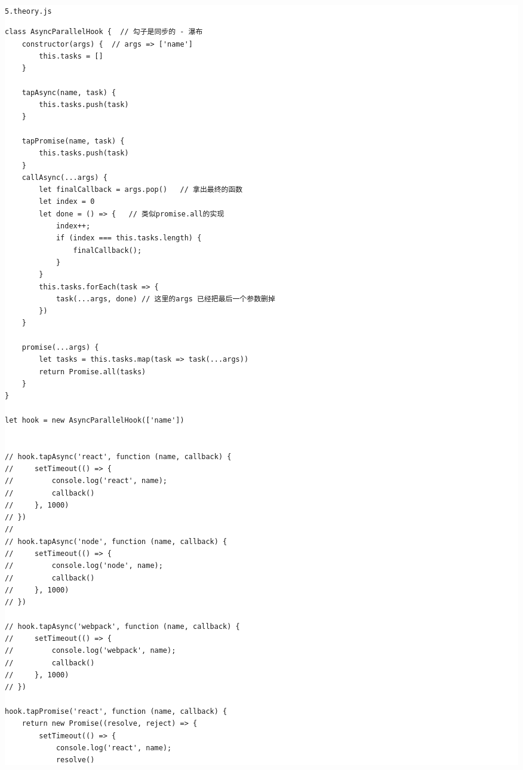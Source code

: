 `5.theory.js`

```
class AsyncParallelHook {  // 勾子是同步的 - 瀑布
    constructor(args) {  // args => ['name']
        this.tasks = []
    }

    tapAsync(name, task) {
        this.tasks.push(task)
    }

    tapPromise(name, task) {
        this.tasks.push(task)
    }
    callAsync(...args) {
        let finalCallback = args.pop()   // 拿出最终的函数
        let index = 0
        let done = () => {   // 类似promise.all的实现
            index++;
            if (index === this.tasks.length) {
                finalCallback();
            }
        }
        this.tasks.forEach(task => {
            task(...args, done) // 这里的args 已经把最后一个参数删掉
        })
    }

    promise(...args) {
        let tasks = this.tasks.map(task => task(...args))
        return Promise.all(tasks)
    }
}

let hook = new AsyncParallelHook(['name'])


// hook.tapAsync('react', function (name, callback) {
//     setTimeout(() => {
//         console.log('react', name);
//         callback()
//     }, 1000)
// })
//
// hook.tapAsync('node', function (name, callback) {
//     setTimeout(() => {
//         console.log('node', name);
//         callback()
//     }, 1000)
// })

// hook.tapAsync('webpack', function (name, callback) {
//     setTimeout(() => {
//         console.log('webpack', name);
//         callback()
//     }, 1000)
// })

hook.tapPromise('react', function (name, callback) {
    return new Promise((resolve, reject) => {
        setTimeout(() => {
            console.log('react', name);
            resolve()
```